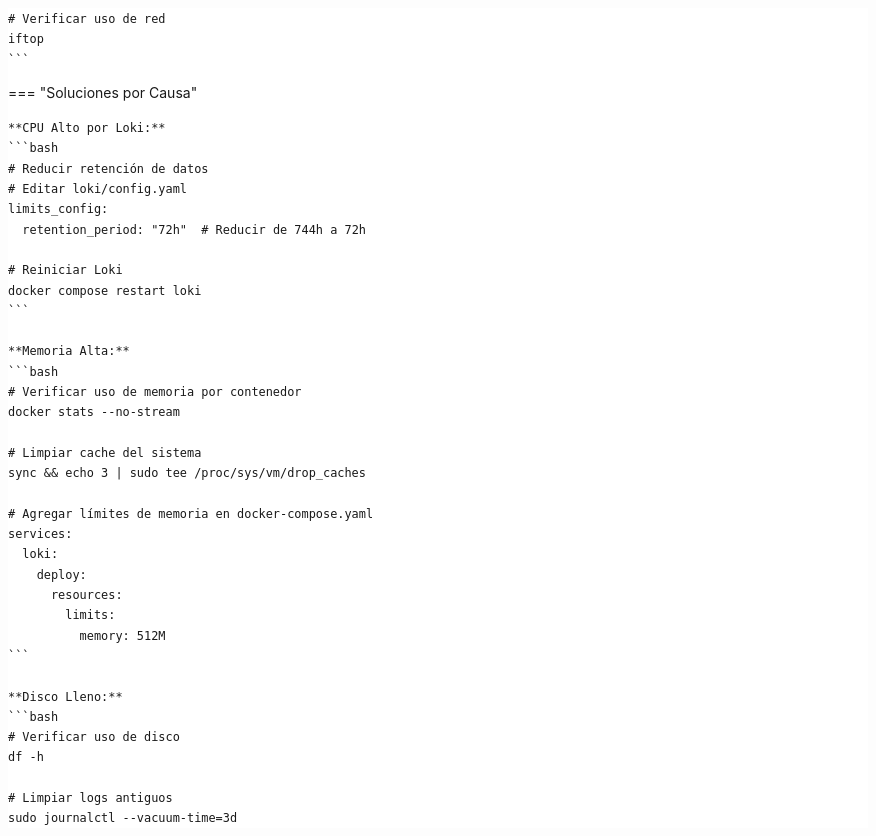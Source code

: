     # Verificar uso de red
    iftop
    ```

=== "Soluciones por Causa"
    
    **CPU Alto por Loki:**
    ```bash
    # Reducir retención de datos
    # Editar loki/config.yaml
    limits_config:
      retention_period: "72h"  # Reducir de 744h a 72h
    
    # Reiniciar Loki
    docker compose restart loki
    ```
    
    **Memoria Alta:**
    ```bash
    # Verificar uso de memoria por contenedor
    docker stats --no-stream
    
    # Limpiar cache del sistema
    sync && echo 3 | sudo tee /proc/sys/vm/drop_caches
    
    # Agregar límites de memoria en docker-compose.yaml
    services:
      loki:
        deploy:
          resources:
            limits:
              memory: 512M
    ```
    
    **Disco Lleno:**
    ```bash
    # Verificar uso de disco
    df -h
    
    # Limpiar logs antiguos
    sudo journalctl --vacuum-time=3d
    